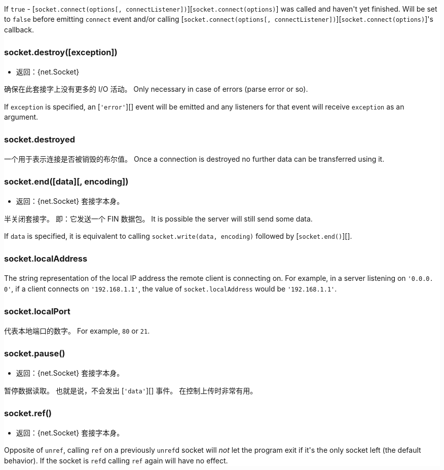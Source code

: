 

If `true` - [`socket.connect(options[, connectListener])`][`socket.connect(options)`] was called and haven't yet finished. Will be set to `false` before emitting `connect` event and/or calling [`socket.connect(options[, connectListener])`][`socket.connect(options)`]'s callback.

### socket.destroy([exception])



* 返回：{net.Socket}

确保在此套接字上没有更多的 I/O 活动。 Only necessary in case of errors (parse error or so).

If `exception` is specified, an [`'error'`][] event will be emitted and any listeners for that event will receive `exception` as an argument.

### socket.destroyed

一个用于表示连接是否被销毁的布尔值。 Once a connection is destroyed no further data can be transferred using it.

### socket.end(\[data\]\[, encoding\])



* 返回：{net.Socket} 套接字本身。

半关闭套接字。 即：它发送一个 FIN 数据包。 It is possible the server will still send some data.

If `data` is specified, it is equivalent to calling `socket.write(data, encoding)` followed by [`socket.end()`][].

### socket.localAddress



The string representation of the local IP address the remote client is connecting on. For example, in a server listening on `'0.0.0.0'`, if a client connects on `'192.168.1.1'`, the value of `socket.localAddress` would be `'192.168.1.1'`.

### socket.localPort



代表本地端口的数字。 For example, `80` or `21`.

### socket.pause()

* 返回：{net.Socket} 套接字本身。

暂停数据读取。 也就是说，不会发出 [`'data'`][] 事件。 在控制上传时非常有用。

### socket.ref()



* 返回：{net.Socket} 套接字本身。

Opposite of `unref`, calling `ref` on a previously `unref`d socket will *not* let the program exit if it's the only socket left (the default behavior). If the socket is `ref`d calling `ref` again will have no effect.
